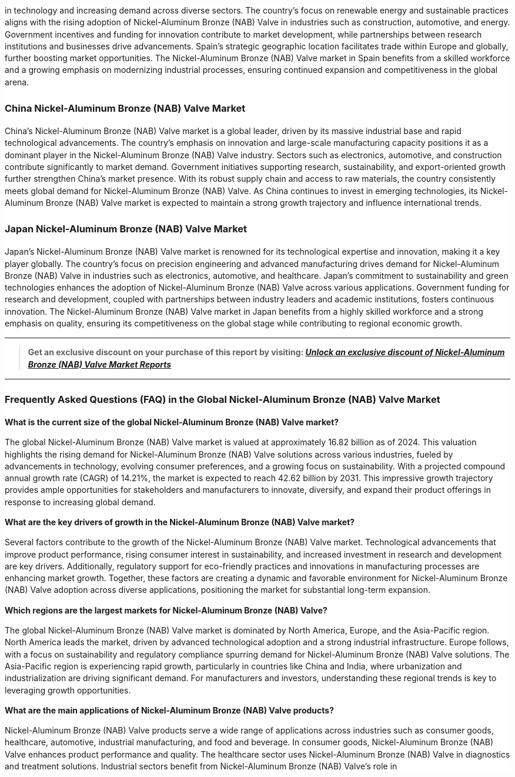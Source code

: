 in technology and increasing demand across diverse sectors. The country&rsquo;s focus on renewable energy and sustainable practices aligns with the rising adoption of Nickel-Aluminum Bronze (NAB) Valve in industries such as construction, automotive, and energy. Government incentives and funding for innovation contribute to market development, while partnerships between research institutions and businesses drive advancements. Spain&rsquo;s strategic geographic location facilitates trade within Europe and globally, further boosting market opportunities. The Nickel-Aluminum Bronze (NAB) Valve market in Spain benefits from a skilled workforce and a growing emphasis on modernizing industrial processes, ensuring continued expansion and competitiveness in the global arena.</p><h3>China Nickel-Aluminum Bronze (NAB) Valve Market</h3><p>China&rsquo;s Nickel-Aluminum Bronze (NAB) Valve market is a global leader, driven by its massive industrial base and rapid technological advancements. The country&rsquo;s emphasis on innovation and large-scale manufacturing capacity positions it as a dominant player in the Nickel-Aluminum Bronze (NAB) Valve industry. Sectors such as electronics, automotive, and construction contribute significantly to market demand. Government initiatives supporting research, sustainability, and export-oriented growth further strengthen China&rsquo;s market presence. With its robust supply chain and access to raw materials, the country consistently meets global demand for Nickel-Aluminum Bronze (NAB) Valve. As China continues to invest in emerging technologies, its Nickel-Aluminum Bronze (NAB) Valve market is expected to maintain a strong growth trajectory and influence international trends.</p><h3>Japan Nickel-Aluminum Bronze (NAB) Valve Market</h3><p>Japan&rsquo;s Nickel-Aluminum Bronze (NAB) Valve market is renowned for its technological expertise and innovation, making it a key player globally. The country&rsquo;s focus on precision engineering and advanced manufacturing drives demand for Nickel-Aluminum Bronze (NAB) Valve in industries such as electronics, automotive, and healthcare. Japan&rsquo;s commitment to sustainability and green technologies enhances the adoption of Nickel-Aluminum Bronze (NAB) Valve across various applications. Government funding for research and development, coupled with partnerships between industry leaders and academic institutions, fosters continuous innovation. The Nickel-Aluminum Bronze (NAB) Valve market in Japan benefits from a highly skilled workforce and a strong emphasis on quality, ensuring its competitiveness on the global stage while contributing to regional economic growth.</p><hr /><blockquote><p><strong>Get an exclusive discount on your purchase of this report by visiting: <em><a href="://marketresearchpulse.com/ask-for-discount/69295?utm_source=Github&amp;utm_medium=0112">Unlock an exclusive discount of Nickel-Aluminum Bronze (NAB) Valve Market Reports</a></em>&nbsp;</strong></p></blockquote><hr /><h3>Frequently Asked Questions (FAQ) in the Global Nickel-Aluminum Bronze (NAB) Valve Market</h3><p><strong>What is the current size of the global Nickel-Aluminum Bronze (NAB) Valve market?</strong></p><p>The global Nickel-Aluminum Bronze (NAB) Valve market is valued at approximately 16.82 billion as of 2024. This valuation highlights the rising demand for Nickel-Aluminum Bronze (NAB) Valve solutions across various industries, fueled by advancements in technology, evolving consumer preferences, and a growing focus on sustainability. With a projected compound annual growth rate (CAGR) of 14.21%, the market is expected to reach 42.62 billion by 2031. This impressive growth trajectory provides ample opportunities for stakeholders and manufacturers to innovate, diversify, and expand their product offerings in response to increasing global demand.</p><p><strong>What are the key drivers of growth in the Nickel-Aluminum Bronze (NAB) Valve market?</strong></p><p>Several factors contribute to the growth of the Nickel-Aluminum Bronze (NAB) Valve market. Technological advancements that improve product performance, rising consumer interest in sustainability, and increased investment in research and development are key drivers. Additionally, regulatory support for eco-friendly practices and innovations in manufacturing processes are enhancing market growth. Together, these factors are creating a dynamic and favorable environment for Nickel-Aluminum Bronze (NAB) Valve adoption across diverse applications, positioning the market for substantial long-term expansion.</p><p><strong>Which regions are the largest markets for Nickel-Aluminum Bronze (NAB) Valve?</strong></p><p>The global Nickel-Aluminum Bronze (NAB) Valve market is dominated by North America, Europe, and the Asia-Pacific region. North America leads the market, driven by advanced technological adoption and a strong industrial infrastructure. Europe follows, with a focus on sustainability and regulatory compliance spurring demand for Nickel-Aluminum Bronze (NAB) Valve solutions. The Asia-Pacific region is experiencing rapid growth, particularly in countries like China and India, where urbanization and industrialization are driving significant demand. For manufacturers and investors, understanding these regional trends is key to leveraging growth opportunities.</p><p><strong>What are the main applications of Nickel-Aluminum Bronze (NAB) Valve products?</strong></p><p>Nickel-Aluminum Bronze (NAB) Valve products serve a wide range of applications across industries such as consumer goods, healthcare, automotive, industrial manufacturing, and food and beverage. In consumer goods, Nickel-Aluminum Bronze (NAB) Valve enhances product performance and quality. The healthcare sector uses Nickel-Aluminum Bronze (NAB) Valve in diagnostics and treatment solutions. Industrial sectors benefit from Nickel-Aluminum Bronze (NAB) Valve&rsquo;s role in
